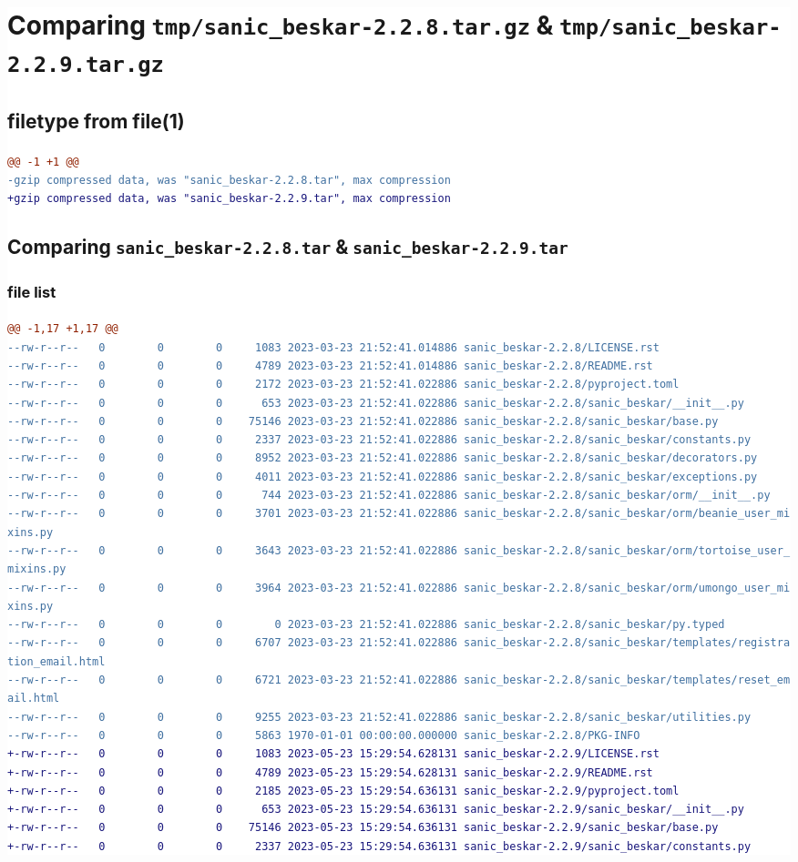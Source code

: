 # Comparing `tmp/sanic_beskar-2.2.8.tar.gz` & `tmp/sanic_beskar-2.2.9.tar.gz`

## filetype from file(1)

```diff
@@ -1 +1 @@
-gzip compressed data, was "sanic_beskar-2.2.8.tar", max compression
+gzip compressed data, was "sanic_beskar-2.2.9.tar", max compression
```

## Comparing `sanic_beskar-2.2.8.tar` & `sanic_beskar-2.2.9.tar`

### file list

```diff
@@ -1,17 +1,17 @@
--rw-r--r--   0        0        0     1083 2023-03-23 21:52:41.014886 sanic_beskar-2.2.8/LICENSE.rst
--rw-r--r--   0        0        0     4789 2023-03-23 21:52:41.014886 sanic_beskar-2.2.8/README.rst
--rw-r--r--   0        0        0     2172 2023-03-23 21:52:41.022886 sanic_beskar-2.2.8/pyproject.toml
--rw-r--r--   0        0        0      653 2023-03-23 21:52:41.022886 sanic_beskar-2.2.8/sanic_beskar/__init__.py
--rw-r--r--   0        0        0    75146 2023-03-23 21:52:41.022886 sanic_beskar-2.2.8/sanic_beskar/base.py
--rw-r--r--   0        0        0     2337 2023-03-23 21:52:41.022886 sanic_beskar-2.2.8/sanic_beskar/constants.py
--rw-r--r--   0        0        0     8952 2023-03-23 21:52:41.022886 sanic_beskar-2.2.8/sanic_beskar/decorators.py
--rw-r--r--   0        0        0     4011 2023-03-23 21:52:41.022886 sanic_beskar-2.2.8/sanic_beskar/exceptions.py
--rw-r--r--   0        0        0      744 2023-03-23 21:52:41.022886 sanic_beskar-2.2.8/sanic_beskar/orm/__init__.py
--rw-r--r--   0        0        0     3701 2023-03-23 21:52:41.022886 sanic_beskar-2.2.8/sanic_beskar/orm/beanie_user_mixins.py
--rw-r--r--   0        0        0     3643 2023-03-23 21:52:41.022886 sanic_beskar-2.2.8/sanic_beskar/orm/tortoise_user_mixins.py
--rw-r--r--   0        0        0     3964 2023-03-23 21:52:41.022886 sanic_beskar-2.2.8/sanic_beskar/orm/umongo_user_mixins.py
--rw-r--r--   0        0        0        0 2023-03-23 21:52:41.022886 sanic_beskar-2.2.8/sanic_beskar/py.typed
--rw-r--r--   0        0        0     6707 2023-03-23 21:52:41.022886 sanic_beskar-2.2.8/sanic_beskar/templates/registration_email.html
--rw-r--r--   0        0        0     6721 2023-03-23 21:52:41.022886 sanic_beskar-2.2.8/sanic_beskar/templates/reset_email.html
--rw-r--r--   0        0        0     9255 2023-03-23 21:52:41.022886 sanic_beskar-2.2.8/sanic_beskar/utilities.py
--rw-r--r--   0        0        0     5863 1970-01-01 00:00:00.000000 sanic_beskar-2.2.8/PKG-INFO
+-rw-r--r--   0        0        0     1083 2023-05-23 15:29:54.628131 sanic_beskar-2.2.9/LICENSE.rst
+-rw-r--r--   0        0        0     4789 2023-05-23 15:29:54.628131 sanic_beskar-2.2.9/README.rst
+-rw-r--r--   0        0        0     2185 2023-05-23 15:29:54.636131 sanic_beskar-2.2.9/pyproject.toml
+-rw-r--r--   0        0        0      653 2023-05-23 15:29:54.636131 sanic_beskar-2.2.9/sanic_beskar/__init__.py
+-rw-r--r--   0        0        0    75146 2023-05-23 15:29:54.636131 sanic_beskar-2.2.9/sanic_beskar/base.py
+-rw-r--r--   0        0        0     2337 2023-05-23 15:29:54.636131 sanic_beskar-2.2.9/sanic_beskar/constants.py
```